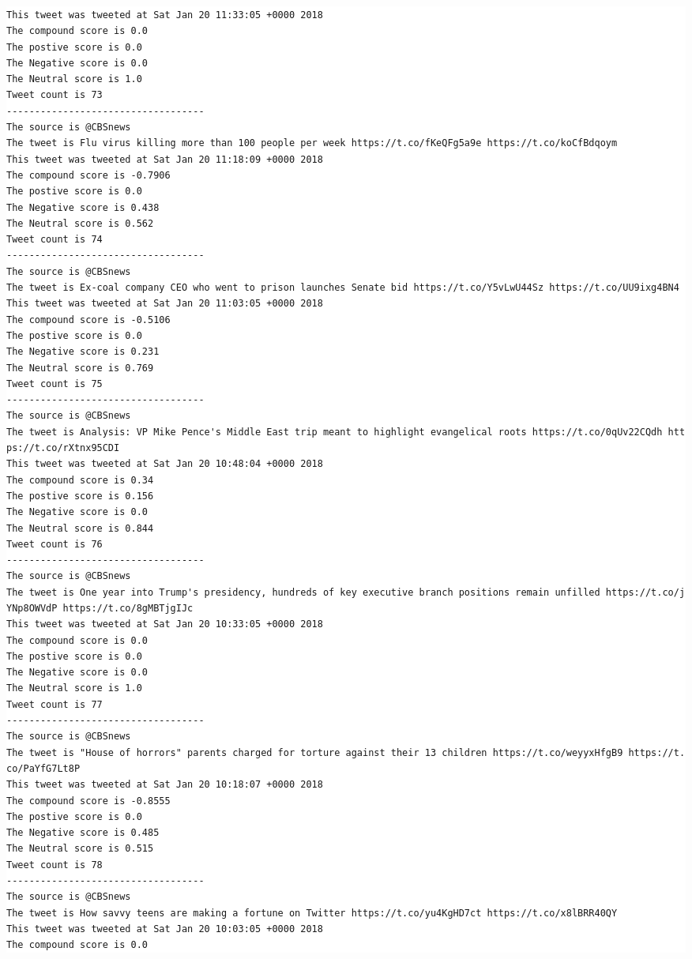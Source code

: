     This tweet was tweeted at Sat Jan 20 11:33:05 +0000 2018
    The compound score is 0.0
    The postive score is 0.0
    The Negative score is 0.0
    The Neutral score is 1.0
    Tweet count is 73
    -----------------------------------
    The source is @CBSnews
    The tweet is Flu virus killing more than 100 people per week https://t.co/fKeQFg5a9e https://t.co/koCfBdqoym
    This tweet was tweeted at Sat Jan 20 11:18:09 +0000 2018
    The compound score is -0.7906
    The postive score is 0.0
    The Negative score is 0.438
    The Neutral score is 0.562
    Tweet count is 74
    -----------------------------------
    The source is @CBSnews
    The tweet is Ex-coal company CEO who went to prison launches Senate bid https://t.co/Y5vLwU44Sz https://t.co/UU9ixg4BN4
    This tweet was tweeted at Sat Jan 20 11:03:05 +0000 2018
    The compound score is -0.5106
    The postive score is 0.0
    The Negative score is 0.231
    The Neutral score is 0.769
    Tweet count is 75
    -----------------------------------
    The source is @CBSnews
    The tweet is Analysis: VP Mike Pence's Middle East trip meant to highlight evangelical roots https://t.co/0qUv22CQdh https://t.co/rXtnx95CDI
    This tweet was tweeted at Sat Jan 20 10:48:04 +0000 2018
    The compound score is 0.34
    The postive score is 0.156
    The Negative score is 0.0
    The Neutral score is 0.844
    Tweet count is 76
    -----------------------------------
    The source is @CBSnews
    The tweet is One year into Trump's presidency, hundreds of key executive branch positions remain unfilled https://t.co/jYNp8OWVdP https://t.co/8gMBTjgIJc
    This tweet was tweeted at Sat Jan 20 10:33:05 +0000 2018
    The compound score is 0.0
    The postive score is 0.0
    The Negative score is 0.0
    The Neutral score is 1.0
    Tweet count is 77
    -----------------------------------
    The source is @CBSnews
    The tweet is "House of horrors" parents charged for torture against their 13 children https://t.co/weyyxHfgB9 https://t.co/PaYfG7Lt8P
    This tweet was tweeted at Sat Jan 20 10:18:07 +0000 2018
    The compound score is -0.8555
    The postive score is 0.0
    The Negative score is 0.485
    The Neutral score is 0.515
    Tweet count is 78
    -----------------------------------
    The source is @CBSnews
    The tweet is How savvy teens are making a fortune on Twitter https://t.co/yu4KgHD7ct https://t.co/x8lBRR40QY
    This tweet was tweeted at Sat Jan 20 10:03:05 +0000 2018
    The compound score is 0.0